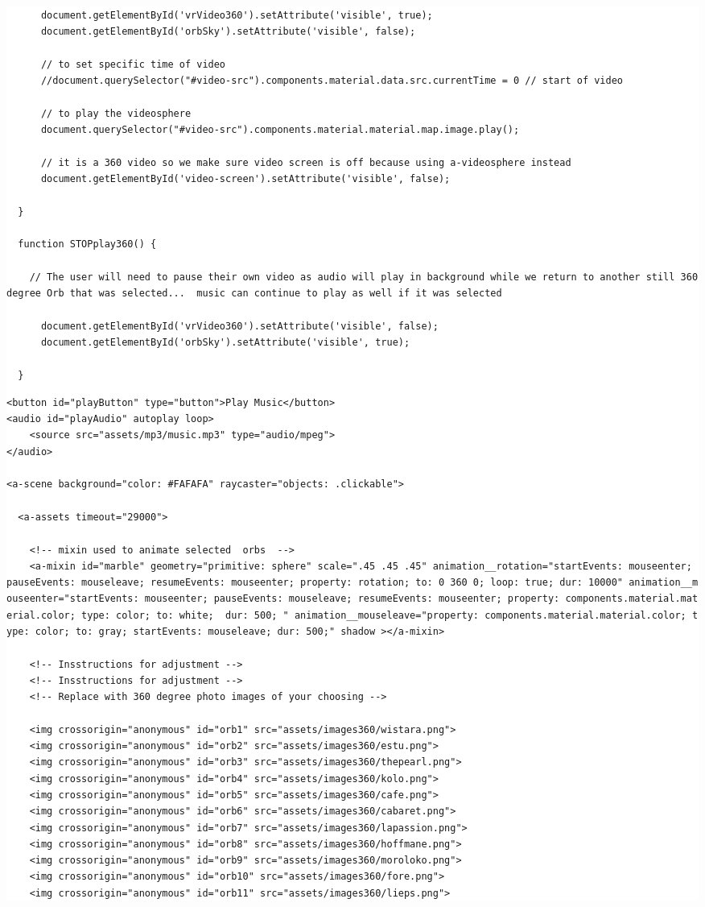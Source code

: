           document.getElementById('vrVideo360').setAttribute('visible', true);
          document.getElementById('orbSky').setAttribute('visible', false);

          // to set specific time of video
          //document.querySelector("#video-src").components.material.data.src.currentTime = 0 // start of video

          // to play the videosphere
          document.querySelector("#video-src").components.material.material.map.image.play();

          // it is a 360 video so we make sure video screen is off because using a-videosphere instead
          document.getElementById('video-screen').setAttribute('visible', false);
          
      }

      function STOPplay360() {

        // The user will need to pause their own video as audio will play in background while we return to another still 360 degree Orb that was selected...  music can continue to play as well if it was selected

          document.getElementById('vrVideo360').setAttribute('visible', false);
          document.getElementById('orbSky').setAttribute('visible', true);

      }

  </script>

  </head>
  <body>

    <button id="playButton" type="button">Play Music</button>
    <audio id="playAudio" autoplay loop>
        <source src="assets/mp3/music.mp3" type="audio/mpeg">
    </audio>

    <a-scene background="color: #FAFAFA" raycaster="objects: .clickable">

      <a-assets timeout="29000">

        <!-- mixin used to animate selected  orbs  -->
        <a-mixin id="marble" geometry="primitive: sphere" scale=".45 .45 .45" animation__rotation="startEvents: mouseenter; pauseEvents: mouseleave; resumeEvents: mouseenter; property: rotation; to: 0 360 0; loop: true; dur: 10000" animation__mouseenter="startEvents: mouseenter; pauseEvents: mouseleave; resumeEvents: mouseenter; property: components.material.material.color; type: color; to: white;  dur: 500; " animation__mouseleave="property: components.material.material.color; type: color; to: gray; startEvents: mouseleave; dur: 500;" shadow ></a-mixin>

        <!-- Insstructions for adjustment -->
        <!-- Insstructions for adjustment -->
        <!-- Replace with 360 degree photo images of your choosing -->

        <img crossorigin="anonymous" id="orb1" src="assets/images360/wistara.png">
        <img crossorigin="anonymous" id="orb2" src="assets/images360/estu.png">
        <img crossorigin="anonymous" id="orb3" src="assets/images360/thepearl.png">
        <img crossorigin="anonymous" id="orb4" src="assets/images360/kolo.png">
        <img crossorigin="anonymous" id="orb5" src="assets/images360/cafe.png">
        <img crossorigin="anonymous" id="orb6" src="assets/images360/cabaret.png">
        <img crossorigin="anonymous" id="orb7" src="assets/images360/lapassion.png">
        <img crossorigin="anonymous" id="orb8" src="assets/images360/hoffmane.png">
        <img crossorigin="anonymous" id="orb9" src="assets/images360/moroloko.png">
        <img crossorigin="anonymous" id="orb10" src="assets/images360/fore.png">
        <img crossorigin="anonymous" id="orb11" src="assets/images360/lieps.png">